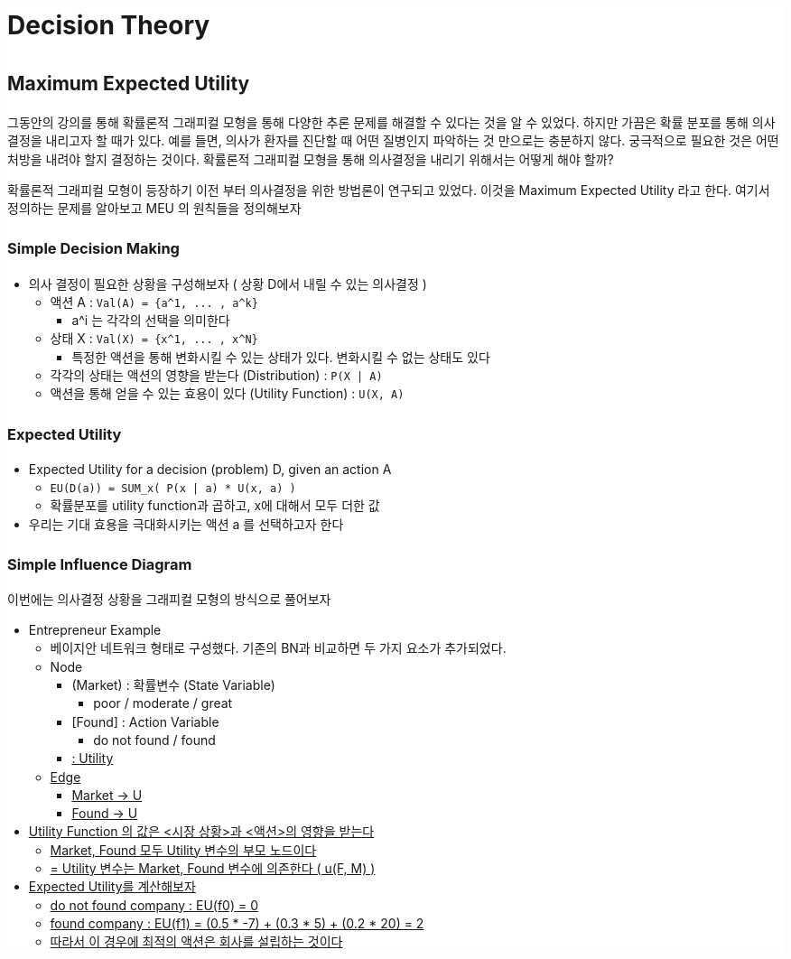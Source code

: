 # Decision Theory

## Maximum Expected Utility

그동안의 강의를 통해 확률론적 그래피컬 모형을 통해 다양한 추론 문제를 해결할 수 있다는 것을 알 수 있었다. 하지만 가끔은 확률 분포를 통해 의사 결정을 내리고자 할 때가 있다. 예를 들면, 의사가 환자를 진단할 때 어떤 질병인지 파악하는 것 만으로는 충분하지 않다. 궁극적으로 필요한 것은 어떤 처방을 내려야 할지 결정하는 것이다. 확률론적 그래피컬 모형을 통해 의사결정을 내리기 위해서는 어떻게 해야 할까?

확률론적 그래피컬 모형이 등장하기 이전 부터 의사결정을 위한 방법론이 연구되고 있었다. 이것을 Maximum Expected Utility 라고 한다. 여기서 정의하는 문제를 알아보고 MEU 의 원칙들을 정의해보자


### Simple Decision Making

* 의사 결정이 필요한 상황을 구성해보자 ( 상황 D에서 내릴 수 있는 의사결정 )
    * 액션 A : `Val(A) = {a^1, ... , a^k}`
        * a^i 는 각각의 선택을 의미한다
    * 상태 X : `Val(X) = {x^1, ... , x^N}`
        * 특정한 액션을 통해 변화시킬 수 있는 상태가 있다. 변화시킬 수 없는 상태도 있다
    * 각각의 상태는 액션의 영향을 받는다 (Distribution) : `P(X | A)`
    * 액션을 통해 얻을 수 있는 효용이 있다 (Utility Function) : `U(X, A)`


### Expected Utility

* Expected Utility for a decision (problem) D, given an action A
    * `EU(D(a)) = SUM_x( P(x | a) * U(x, a) )`
    * 확률분포를 utility function과 곱하고, x에 대해서 모두 더한 값
* 우리는 기대 효용을 극대화시키는 액션 a 를 선택하고자 한다


### Simple Influence Diagram

이번에는 의사결정 상황을 그래피컬 모형의 방식으로 풀어보자

* Entrepreneur Example
    * 베이지안 네트워크 형태로 구성했다. 기존의 BN과 비교하면 두 가지 요소가 추가되었다.
    * Node
        * (Market) : 확률변수 (State Variable)
            * poor / moderate / great
        * [Found] : Action Variable
            * do not found / found
        * <U> : Utility
    * Edge
        * Market -> U
        * Found -> U
* Utility Function 의 값은 <시장 상황>과 <액션>의 영향을 받는다
    * Market, Found 모두 Utility 변수의 부모 노드이다
    * = Utility 변수는 Market, Found 변수에 의존한다 ( u(F, M) )
* Expected Utility를 계산해보자
    * do not found company : EU(f0) = 0
    * found company : EU(f1) = (0.5 * -7) + (0.3 * 5) + (0.2 * 20) = 2
    * 따라서 이 경우에 최적의 액션은 회사를 설립하는 것이다
